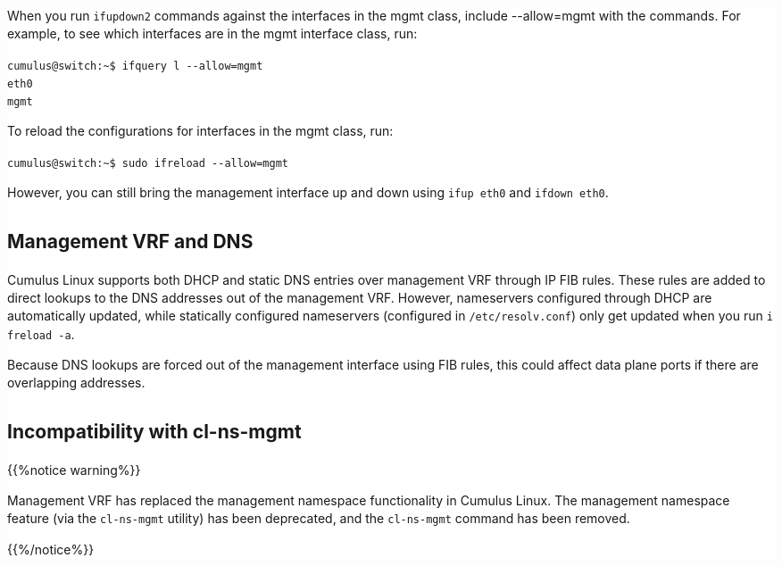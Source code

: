 When you run `ifupdown2` commands against the interfaces in the mgmt
class, include --allow=mgmt with the commands. For example, to see which
interfaces are in the mgmt interface class, run:

    cumulus@switch:~$ ifquery l --allow=mgmt
    eth0
    mgmt 

To reload the configurations for interfaces in the mgmt class, run:

    cumulus@switch:~$ sudo ifreload --allow=mgmt

However, you can still bring the management interface up and down using
`ifup eth0` and `ifdown eth0`.

## Management VRF and DNS</span>

Cumulus Linux supports both DHCP and static DNS entries over management
VRF through IP FIB rules. These rules are added to direct lookups to the
DNS addresses out of the management VRF. However, nameservers configured
through DHCP are automatically updated, while statically configured
nameservers (configured in `/etc/resolv.conf`) only get updated when you
run `ifreload -a`.

Because DNS lookups are forced out of the management interface using FIB
rules, this could affect data plane ports if there are overlapping
addresses.

## Incompatibility with cl-ns-mgmt</span>

{{%notice warning%}}

Management VRF has replaced the management namespace functionality in
Cumulus Linux. The management namespace feature (via the `cl-ns-mgmt`
utility) has been deprecated, and the `cl-ns-mgmt` command has been
removed.

{{%/notice%}}

<article id="html-search-results" class="ht-content" style="display: none;">

</article>

<footer id="ht-footer">

</footer>

